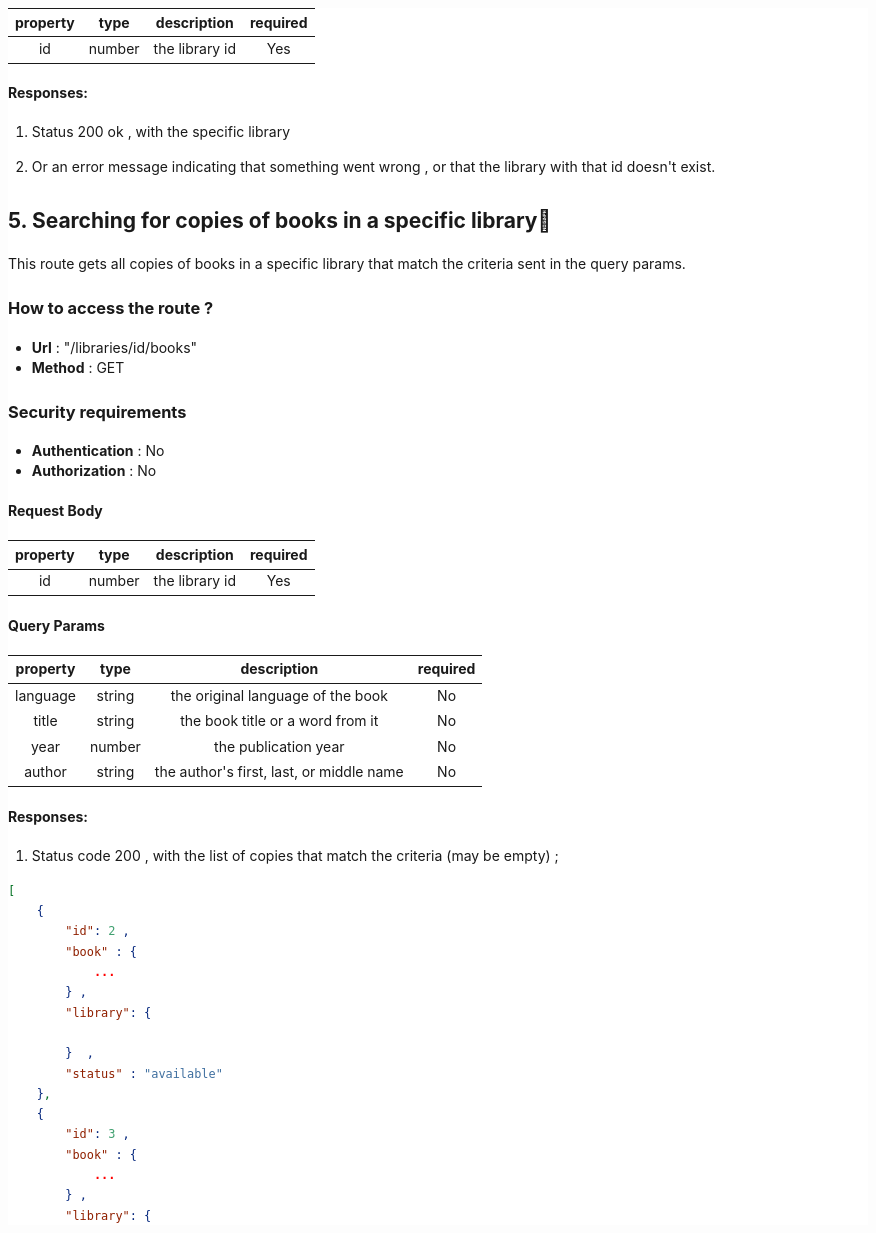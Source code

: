 | **property** | **type** | **description** | **required** |
| :----------: | :------: | :-------------: | :----------: |
|      id      |  number  | the library id  |     Yes      |

#### Responses:

1. Status 200 ok , with the specific library

1. Or an error message indicating that something went wrong , or that the library with that id doesn't exist.

## 5. Searching for copies of books in a specific library🎈

This route gets all copies of books in a specific library that match the criteria sent in the query params.

### How to access the route ?

- **Url** : "/libraries/id/books"
- **Method** : GET

### Security requirements

- **Authentication** : No
- **Authorization** : No

#### Request Body

| **property** | **type** | **description** | **required** |
| :----------: | :------: | :-------------: | :----------: |
|      id      |  number  | the library id  |     Yes      |

#### Query Params

| **property** | **type** |             **description**              | **required** |
| :----------: | :------: | :--------------------------------------: | :----------: |
|   language   |  string  |    the original language of the book     |      No      |
|    title     |  string  |     the book title or a word from it     |      No      |
|     year     |  number  |           the publication year           |      No      |
|    author    |  string  | the author's first, last, or middle name |      No      |

#### Responses:

1. Status code 200 , with the list of copies that match the criteria (may be empty) ;

```json
[
    {
        "id": 2 ,
        "book" : {
            ...
        } ,
        "library": {

        }  ,
        "status" : "available"
    },
    {
        "id": 3 ,
        "book" : {
            ...
        } ,
        "library": {
```